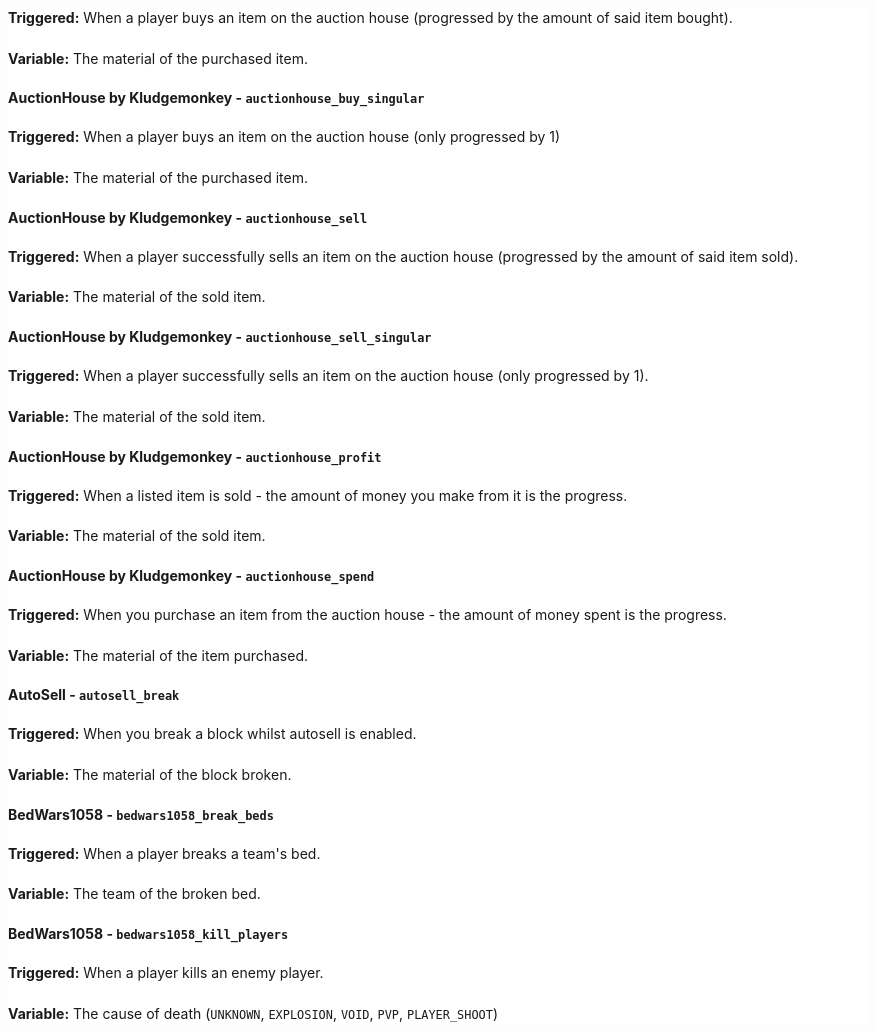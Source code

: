 **Triggered:** When a player buys an item on the auction house (progressed by the amount of said item bought).\
\
&#x20;**Variable:** The material of the purchased item.

#### AuctionHouse by Kludgemonkey - `auctionhouse_buy_singular`

**Triggered:** When a player buys an item on the auction house (only progressed by 1)\
\
&#x20;**Variable:** The material of the purchased item.

#### AuctionHouse by Kludgemonkey - `auctionhouse_sell`

**Triggered:** When a player successfully sells an item on the auction house (progressed by the amount of said item sold).\
\
&#x20;**Variable:** The material of the sold item.

#### AuctionHouse by Kludgemonkey - `auctionhouse_sell_singular`

**Triggered:** When a player successfully sells an item on the auction house (only progressed by 1).\
\
&#x20;**Variable:** The material of the sold item.

#### AuctionHouse by Kludgemonkey - `auctionhouse_profit`

**Triggered:** When a listed item is sold - the amount of money you make from it is the progress.\
\
&#x20;**Variable:** The material of the sold item.

#### AuctionHouse by Kludgemonkey - `auctionhouse_spend`

**Triggered:** When you purchase an item from the auction house - the amount of money spent is the progress.\
\
&#x20;**Variable:** The material of the item purchased.

#### AutoSell - `autosell_break`

**Triggered:** When you break a block whilst autosell is enabled.\
\
&#x20;**Variable:** The material of the block broken.

#### BedWars1058 - `bedwars1058_break_beds`

**Triggered:** When a player breaks a team's bed.\
\
&#x20;**Variable:** The team of the broken bed.

#### BedWars1058 - `bedwars1058_kill_players`

**Triggered:** When a player kills an enemy player.\
\
&#x20;**Variable:** The cause of death (`UNKNOWN`, `EXPLOSION`, `VOID`, `PVP`, `PLAYER_SHOOT`)
